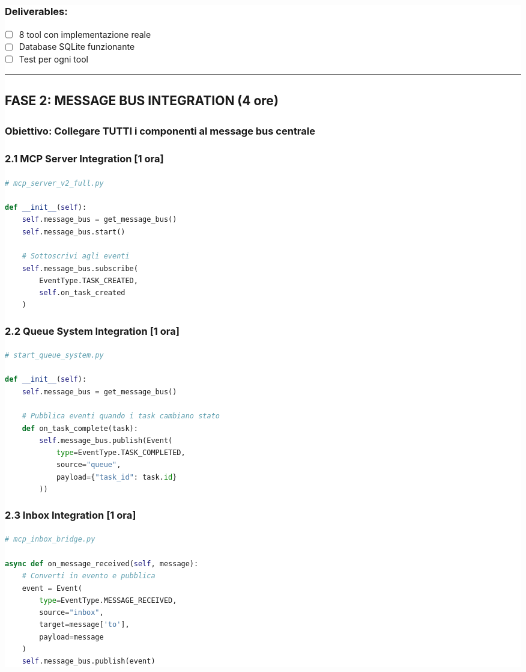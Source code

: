 ### Deliverables:
- [ ] 8 tool con implementazione reale
- [ ] Database SQLite funzionante
- [ ] Test per ogni tool

---

## FASE 2: MESSAGE BUS INTEGRATION (4 ore)
### Obiettivo: Collegare TUTTI i componenti al message bus centrale

### 2.1 MCP Server Integration [1 ora]
```python
# mcp_server_v2_full.py

def __init__(self):
    self.message_bus = get_message_bus()
    self.message_bus.start()

    # Sottoscrivi agli eventi
    self.message_bus.subscribe(
        EventType.TASK_CREATED,
        self.on_task_created
    )
```

### 2.2 Queue System Integration [1 ora]
```python
# start_queue_system.py

def __init__(self):
    self.message_bus = get_message_bus()

    # Pubblica eventi quando i task cambiano stato
    def on_task_complete(task):
        self.message_bus.publish(Event(
            type=EventType.TASK_COMPLETED,
            source="queue",
            payload={"task_id": task.id}
        ))
```

### 2.3 Inbox Integration [1 ora]
```python
# mcp_inbox_bridge.py

async def on_message_received(self, message):
    # Converti in evento e pubblica
    event = Event(
        type=EventType.MESSAGE_RECEIVED,
        source="inbox",
        target=message['to'],
        payload=message
    )
    self.message_bus.publish(event)
```
